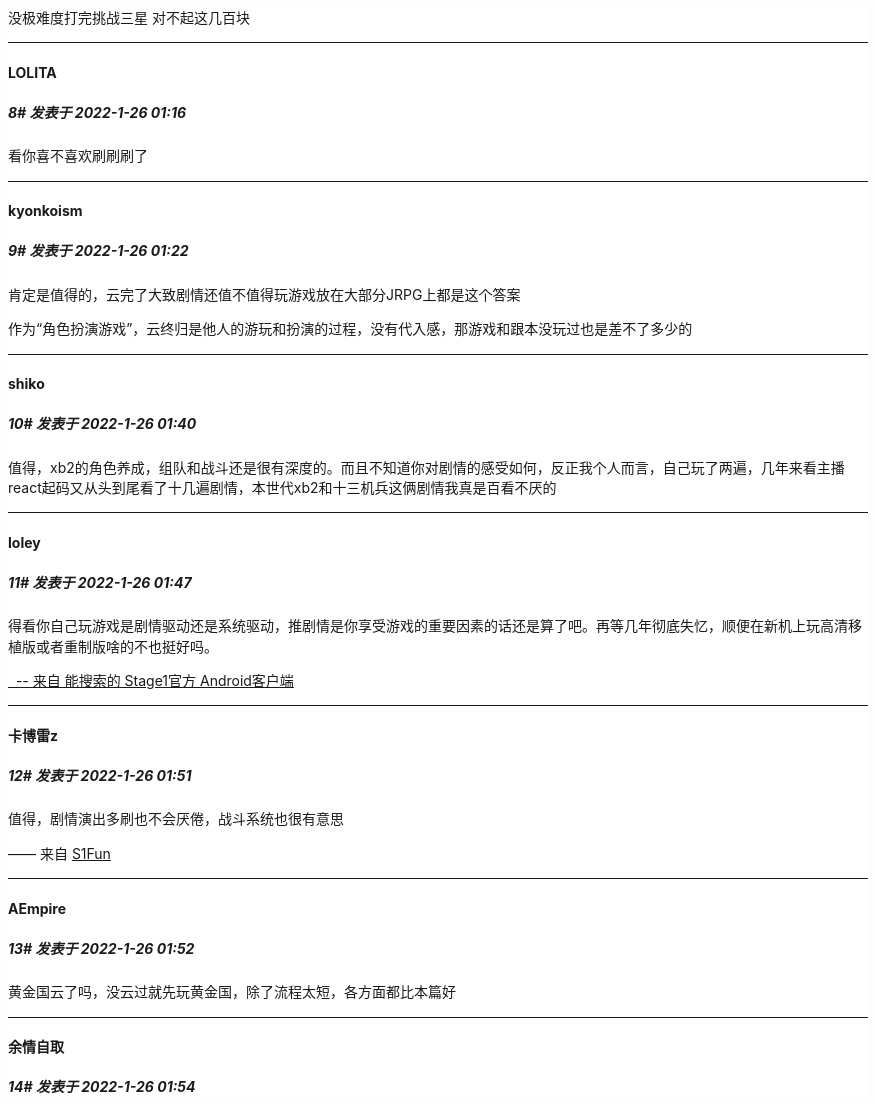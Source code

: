 没极难度打完挑战三星 对不起这几百块

*****

####  LOLITA  
##### 8#       发表于 2022-1-26 01:16

看你喜不喜欢刷刷刷了

*****

####  kyonkoism  
##### 9#       发表于 2022-1-26 01:22

肯定是值得的，云完了大致剧情还值不值得玩游戏放在大部分JRPG上都是这个答案

作为“角色扮演游戏”，云终归是他人的游玩和扮演的过程，没有代入感，那游戏和跟本没玩过也是差不了多少的

*****

####  shiko  
##### 10#       发表于 2022-1-26 01:40

值得，xb2的角色养成，组队和战斗还是很有深度的。而且不知道你对剧情的感受如何，反正我个人而言，自己玩了两遍，几年来看主播react起码又从头到尾看了十几遍剧情，本世代xb2和十三机兵这俩剧情我真是百看不厌的 

*****

####  loley  
##### 11#       发表于 2022-1-26 01:47

得看你自己玩游戏是剧情驱动还是系统驱动，推剧情是你享受游戏的重要因素的话还是算了吧。再等几年彻底失忆，顺便在新机上玩高清移植版或者重制版啥的不也挺好吗。

[  -- 来自 能搜索的 Stage1官方 Android客户端](https://www.coolapk.com/apk/140634)

*****

####  卡博雷z  
##### 12#       发表于 2022-1-26 01:51

值得，剧情演出多刷也不会厌倦，战斗系统也很有意思

—— 来自 [S1Fun](https://s1fun.koalcat.com)

*****

####  AEmpire  
##### 13#       发表于 2022-1-26 01:52

黄金国云了吗，没云过就先玩黄金国，除了流程太短，各方面都比本篇好

*****

####  余情自取  
##### 14#       发表于 2022-1-26 01:54

